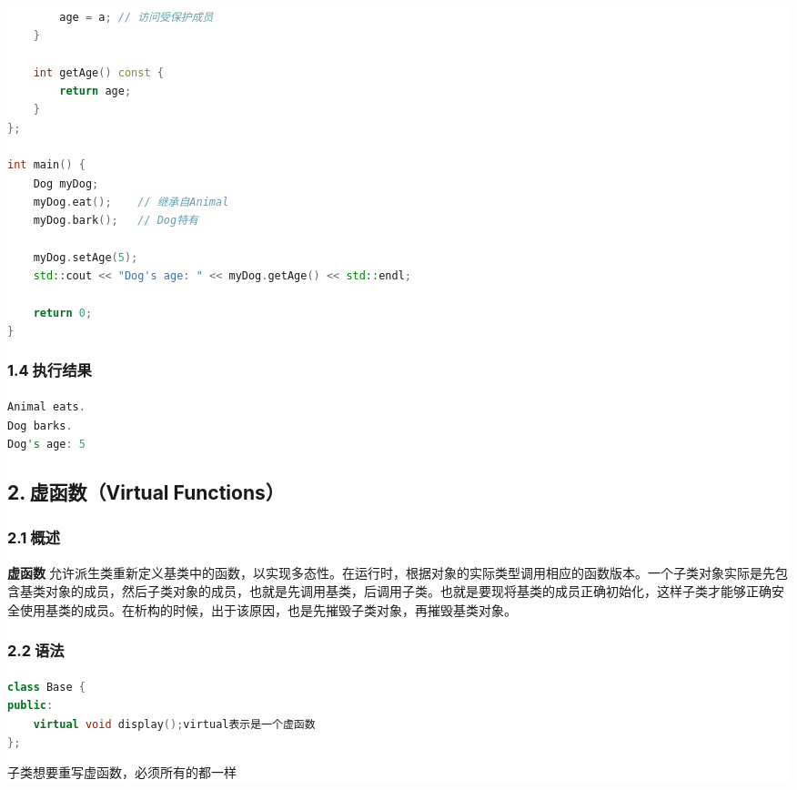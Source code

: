 ```cpp
        age = a; // 访问受保护成员
    }

    int getAge() const {
        return age;
    }
};

int main() {
    Dog myDog;
    myDog.eat();    // 继承自Animal
    myDog.bark();   // Dog特有

    myDog.setAge(5);
    std::cout << "Dog's age: " << myDog.getAge() << std::endl;

    return 0;
}
```



### 1.4 执行结果



```rust
Animal eats.
Dog barks.
Dog's age: 5
```





## 2. 虚函数（Virtual Functions）



### 2.1 概述



**虚函数** 允许派生类重新定义基类中的函数，以实现多态性。在运行时，根据对象的实际类型调用相应的函数版本。一个子类对象实际是先包含基类对象的成员，然后子类对象的成员，也就是先调用基类，后调用子类。也就是要现将基类的成员正确初始化，这样子类才能够正确安全使用基类的成员。在析构的时候，出于该原因，也是先摧毁子类对象，再摧毁基类对象。



### 2.2 语法



```cpp
class Base {
public:
    virtual void display();virtual表示是一个虚函数
};
```
子类想要重写虚函数，必须所有的都一样
